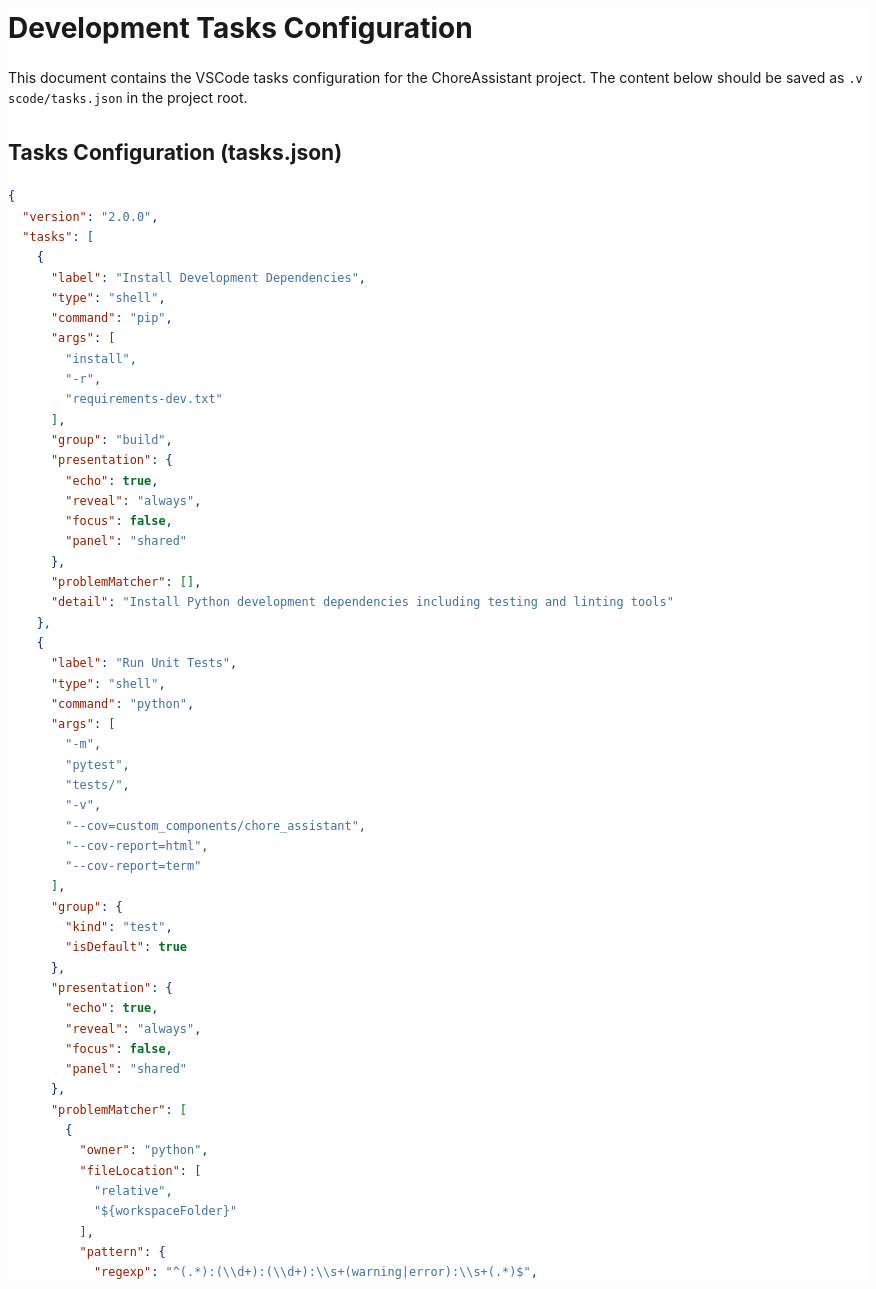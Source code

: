 # Development Tasks Configuration

This document contains the VSCode tasks configuration for the ChoreAssistant project. The content below should be saved as `.vscode/tasks.json` in the project root.

## Tasks Configuration (tasks.json)

```json
{
  "version": "2.0.0",
  "tasks": [
    {
      "label": "Install Development Dependencies",
      "type": "shell",
      "command": "pip",
      "args": [
        "install",
        "-r",
        "requirements-dev.txt"
      ],
      "group": "build",
      "presentation": {
        "echo": true,
        "reveal": "always",
        "focus": false,
        "panel": "shared"
      },
      "problemMatcher": [],
      "detail": "Install Python development dependencies including testing and linting tools"
    },
    {
      "label": "Run Unit Tests",
      "type": "shell",
      "command": "python",
      "args": [
        "-m",
        "pytest",
        "tests/",
        "-v",
        "--cov=custom_components/chore_assistant",
        "--cov-report=html",
        "--cov-report=term"
      ],
      "group": {
        "kind": "test",
        "isDefault": true
      },
      "presentation": {
        "echo": true,
        "reveal": "always",
        "focus": false,
        "panel": "shared"
      },
      "problemMatcher": [
        {
          "owner": "python",
          "fileLocation": [
            "relative",
            "${workspaceFolder}"
          ],
          "pattern": {
            "regexp": "^(.*):(\\d+):(\\d+):\\s+(warning|error):\\s+(.*)$",
```